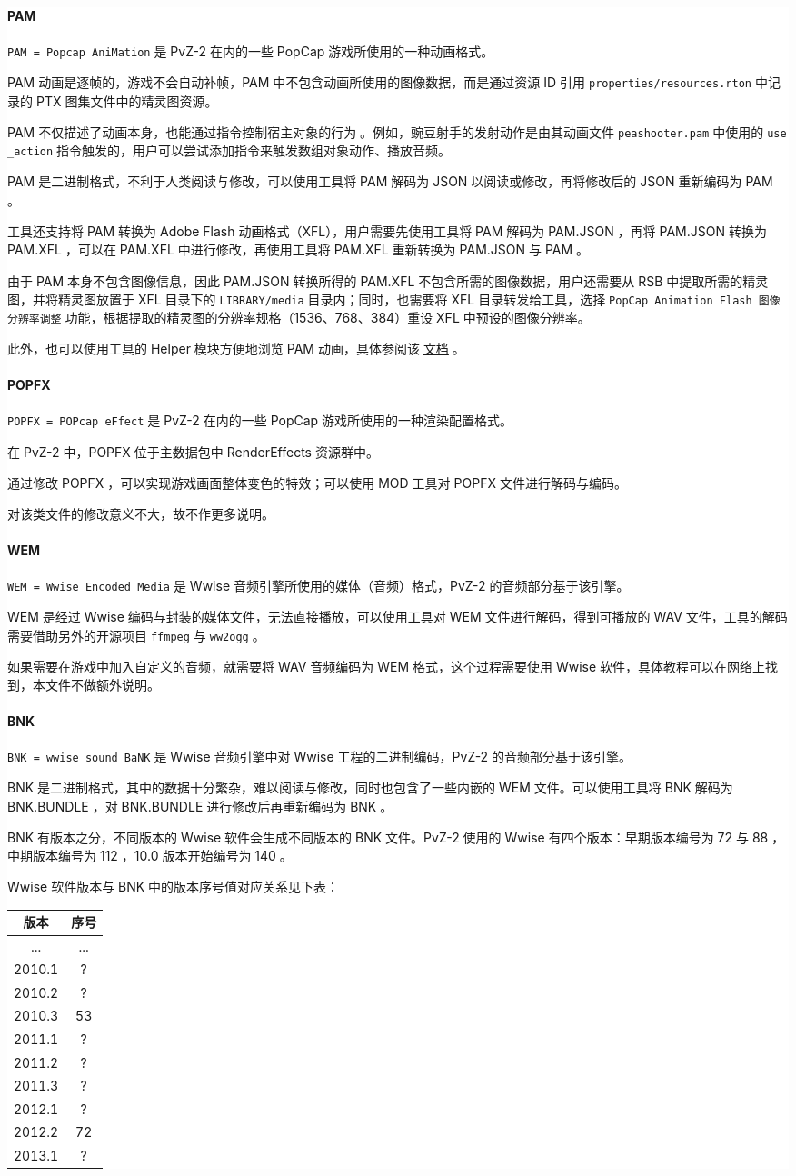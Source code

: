 #### PAM

`PAM = Popcap AniMation` 是 PvZ-2 在内的一些 PopCap 游戏所使用的一种动画格式。

PAM 动画是逐帧的，游戏不会自动补帧，PAM 中不包含动画所使用的图像数据，而是通过资源 ID 引用 `properties/resources.rton` 中记录的 PTX 图集文件中的精灵图资源。

PAM 不仅描述了动画本身，也能通过指令控制宿主对象的行为 。例如，豌豆射手的发射动作是由其动画文件 `peashooter.pam` 中使用的 `use_action` 指令触发的，用户可以尝试添加指令来触发数组对象动作、播放音频。

PAM 是二进制格式，不利于人类阅读与修改，可以使用工具将 PAM 解码为 JSON 以阅读或修改，再将修改后的 JSON 重新编码为 PAM 。

工具还支持将 PAM 转换为 Adobe Flash 动画格式（XFL），用户需要先使用工具将 PAM 解码为 PAM.JSON ，再将 PAM.JSON 转换为 PAM.XFL ，可以在 PAM.XFL 中进行修改，再使用工具将 PAM.XFL 重新转换为 PAM.JSON 与 PAM 。

由于 PAM 本身不包含图像信息，因此 PAM.JSON 转换所得的 PAM.XFL 不包含所需的图像数据，用户还需要从 RSB 中提取所需的精灵图，并将精灵图放置于 XFL 目录下的 `LIBRARY/media` 目录内；同时，也需要将 XFL 目录转发给工具，选择 `PopCap Animation Flash 图像分辨率调整` 功能，根据提取的精灵图的分辨率规格（1536、768、384）重设 XFL 中预设的图像分辨率。

此外，也可以使用工具的 Helper 模块方便地浏览 PAM 动画，具体参阅该 [文档](https://github.com/twinkles-twinstar/TwinStar.ToolKit.Document/blob/master/chinese/usage.md#%E4%BD%BF%E7%94%A8-Helper) 。

#### POPFX

`POPFX = POPcap eFfect` 是 PvZ-2 在内的一些 PopCap 游戏所使用的一种渲染配置格式。

在 PvZ-2 中，POPFX 位于主数据包中 RenderEffects 资源群中。

通过修改 POPFX ，可以实现游戏画面整体变色的特效；可以使用 MOD 工具对 POPFX 文件进行解码与编码。

对该类文件的修改意义不大，故不作更多说明。

#### WEM

`WEM = Wwise Encoded Media` 是 Wwise 音频引擎所使用的媒体（音频）格式，PvZ-2 的音频部分基于该引擎。

WEM 是经过 Wwise 编码与封装的媒体文件，无法直接播放，可以使用工具对 WEM 文件进行解码，得到可播放的 WAV 文件，工具的解码需要借助另外的开源项目 `ffmpeg` 与 `ww2ogg` 。

如果需要在游戏中加入自定义的音频，就需要将 WAV 音频编码为 WEM 格式，这个过程需要使用 Wwise 软件，具体教程可以在网络上找到，本文件不做额外说明。

#### BNK

`BNK = wwise sound BaNK` 是 Wwise 音频引擎中对 Wwise 工程的二进制编码，PvZ-2 的音频部分基于该引擎。

BNK 是二进制格式，其中的数据十分繁杂，难以阅读与修改，同时也包含了一些内嵌的 WEM 文件。可以使用工具将 BNK 解码为 BNK.BUNDLE ，对 BNK.BUNDLE 进行修改后再重新编码为 BNK 。

BNK 有版本之分，不同版本的 Wwise 软件会生成不同版本的 BNK 文件。PvZ-2 使用的 Wwise 有四个版本：早期版本编号为 72 与 88 ，中期版本编号为 112 ，10.0 版本开始编号为 140 。

Wwise 软件版本与 BNK 中的版本序号值对应关系见下表：

| 版本   | 序号 |
|:------:|:----:|
|    ... |  ... |
| 2010.1 |    ? |
| 2010.2 |    ? |
| 2010.3 |   53 |
| 2011.1 |    ? |
| 2011.2 |    ? |
| 2011.3 |    ? |
| 2012.1 |    ? |
| 2012.2 |   72 |
| 2013.1 |    ? |